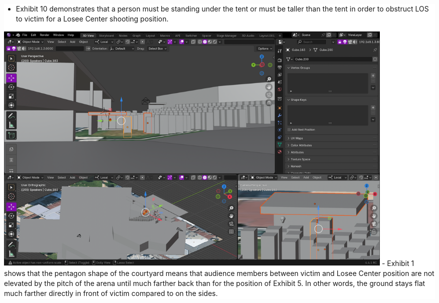 - Exhibit 10 demonstrates that a person must be standing under the tent or must be taller than the tent in order to obstruct LOS to victim for a Losee Center shooting position.
<img src="../DISCOVERY/Exhibit 10.png" alt="10" width="750">
- Exhibit 1 shows that the pentagon shape of the courtyard means that audience members between victim and Losee Center position are not elevated by the pitch of the arena until much farther back than for the position of Exhibit 5. In other words, the ground stays flat much farther directly in front of victim compared to on the sides.